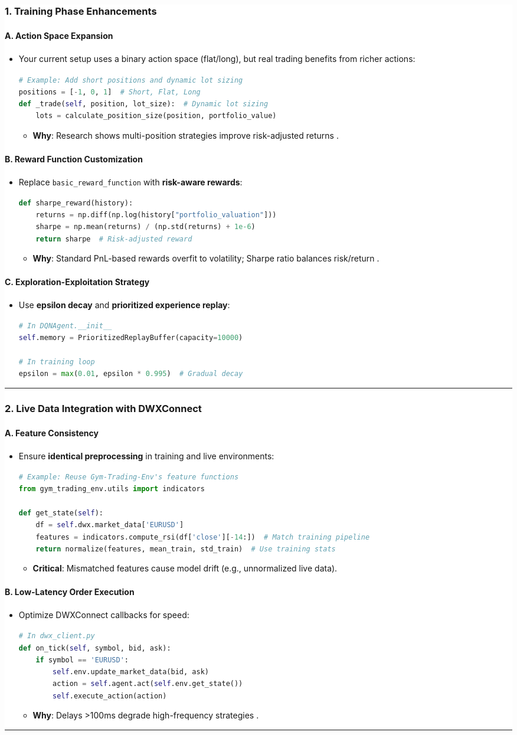 
### **1. Training Phase Enhancements**
#### **A. Action Space Expansion**  
- Your current setup uses a binary action space (flat/long), but real trading benefits from richer actions:  
  ```python
  # Example: Add short positions and dynamic lot sizing
  positions = [-1, 0, 1]  # Short, Flat, Long
  def _trade(self, position, lot_size):  # Dynamic lot sizing
      lots = calculate_position_size(position, portfolio_value)
  ```
  - **Why**: Research shows multi-position strategies improve risk-adjusted returns .  

#### **B. Reward Function Customization**  
- Replace `basic_reward_function` with **risk-aware rewards**:  
  ```python
  def sharpe_reward(history):
      returns = np.diff(np.log(history["portfolio_valuation"]))
      sharpe = np.mean(returns) / (np.std(returns) + 1e-6)
      return sharpe  # Risk-adjusted reward 
  ```
  - **Why**: Standard PnL-based rewards overfit to volatility; Sharpe ratio balances risk/return .  

#### **C. Exploration-Exploitation Strategy**  
- Use **epsilon decay** and **prioritized experience replay**:  
  ```python
  # In DQNAgent.__init__
  self.memory = PrioritizedReplayBuffer(capacity=10000)
  
  # In training loop
  epsilon = max(0.01, epsilon * 0.995)  # Gradual decay 
  ```

---

### **2. Live Data Integration with DWXConnect**
#### **A. Feature Consistency**  
- Ensure **identical preprocessing** in training and live environments:  
  ```python
  # Example: Reuse Gym-Trading-Env's feature functions
  from gym_trading_env.utils import indicators
  
  def get_state(self):
      df = self.dwx.market_data['EURUSD']
      features = indicators.compute_rsi(df['close'][-14:])  # Match training pipeline 
      return normalize(features, mean_train, std_train)  # Use training stats 
  ```
  - **Critical**: Mismatched features cause model drift (e.g., unnormalized live data).  

#### **B. Low-Latency Order Execution**  
- Optimize DWXConnect callbacks for speed:  
  ```python
  # In dwx_client.py
  def on_tick(self, symbol, bid, ask):
      if symbol == 'EURUSD':
          self.env.update_market_data(bid, ask)
          action = self.agent.act(self.env.get_state())
          self.execute_action(action)
  ```
  - **Why**: Delays >100ms degrade high-frequency strategies .  

---